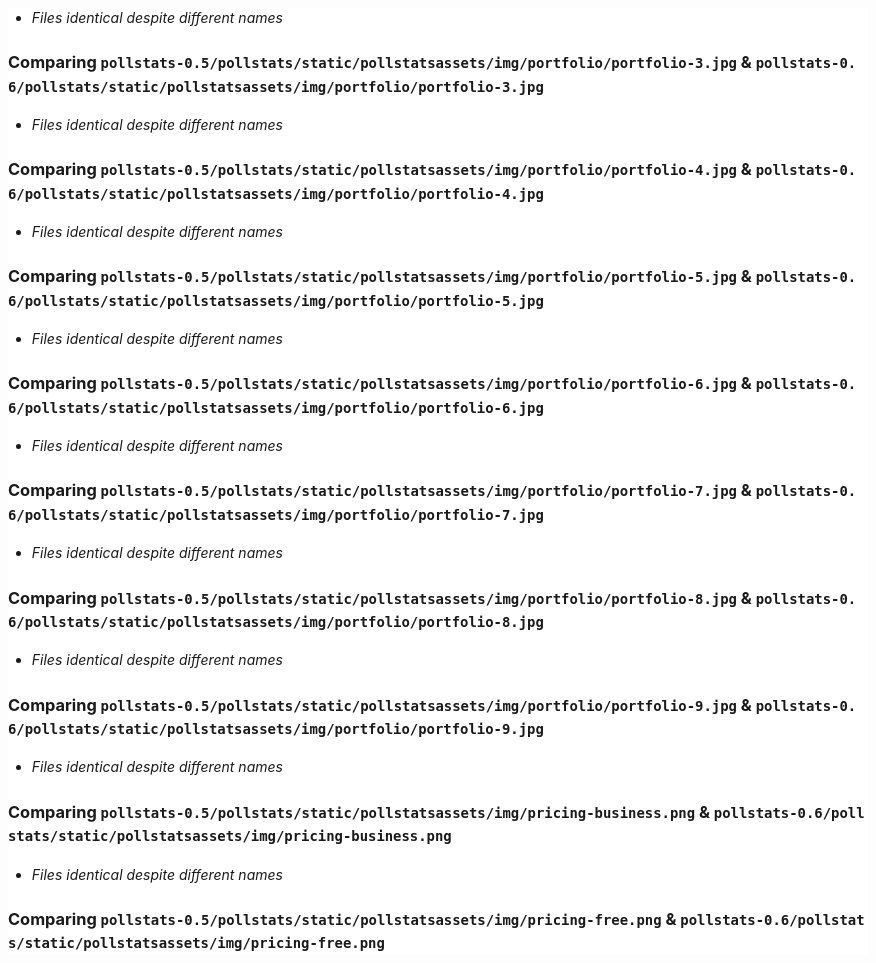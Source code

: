  * *Files identical despite different names*

### Comparing `pollstats-0.5/pollstats/static/pollstatsassets/img/portfolio/portfolio-3.jpg` & `pollstats-0.6/pollstats/static/pollstatsassets/img/portfolio/portfolio-3.jpg`

 * *Files identical despite different names*

### Comparing `pollstats-0.5/pollstats/static/pollstatsassets/img/portfolio/portfolio-4.jpg` & `pollstats-0.6/pollstats/static/pollstatsassets/img/portfolio/portfolio-4.jpg`

 * *Files identical despite different names*

### Comparing `pollstats-0.5/pollstats/static/pollstatsassets/img/portfolio/portfolio-5.jpg` & `pollstats-0.6/pollstats/static/pollstatsassets/img/portfolio/portfolio-5.jpg`

 * *Files identical despite different names*

### Comparing `pollstats-0.5/pollstats/static/pollstatsassets/img/portfolio/portfolio-6.jpg` & `pollstats-0.6/pollstats/static/pollstatsassets/img/portfolio/portfolio-6.jpg`

 * *Files identical despite different names*

### Comparing `pollstats-0.5/pollstats/static/pollstatsassets/img/portfolio/portfolio-7.jpg` & `pollstats-0.6/pollstats/static/pollstatsassets/img/portfolio/portfolio-7.jpg`

 * *Files identical despite different names*

### Comparing `pollstats-0.5/pollstats/static/pollstatsassets/img/portfolio/portfolio-8.jpg` & `pollstats-0.6/pollstats/static/pollstatsassets/img/portfolio/portfolio-8.jpg`

 * *Files identical despite different names*

### Comparing `pollstats-0.5/pollstats/static/pollstatsassets/img/portfolio/portfolio-9.jpg` & `pollstats-0.6/pollstats/static/pollstatsassets/img/portfolio/portfolio-9.jpg`

 * *Files identical despite different names*

### Comparing `pollstats-0.5/pollstats/static/pollstatsassets/img/pricing-business.png` & `pollstats-0.6/pollstats/static/pollstatsassets/img/pricing-business.png`

 * *Files identical despite different names*

### Comparing `pollstats-0.5/pollstats/static/pollstatsassets/img/pricing-free.png` & `pollstats-0.6/pollstats/static/pollstatsassets/img/pricing-free.png`
